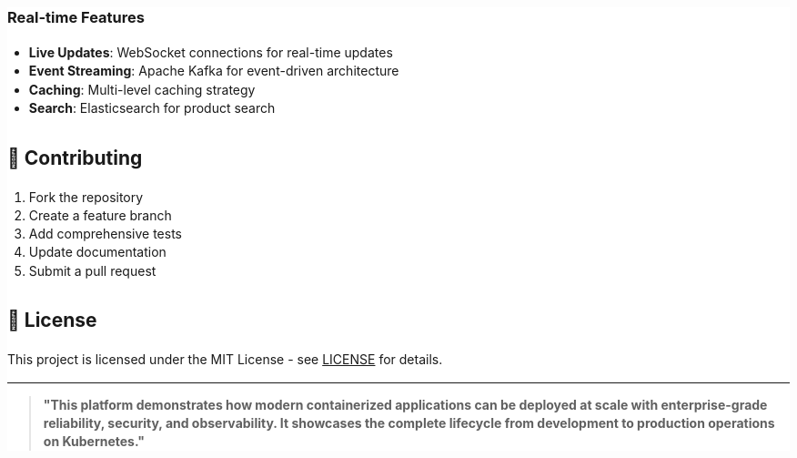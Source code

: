 ### **Real-time Features**
- **Live Updates**: WebSocket connections for real-time updates
- **Event Streaming**: Apache Kafka for event-driven architecture
- **Caching**: Multi-level caching strategy
- **Search**: Elasticsearch for product search

## 🤝 **Contributing**

1. Fork the repository
2. Create a feature branch
3. Add comprehensive tests
4. Update documentation
5. Submit a pull request

## 📄 **License**

This project is licensed under the MIT License - see [LICENSE](LICENSE) for details.

---

> **"This platform demonstrates how modern containerized applications can be deployed at scale with enterprise-grade reliability, security, and observability. It showcases the complete lifecycle from development to production operations on Kubernetes."**
